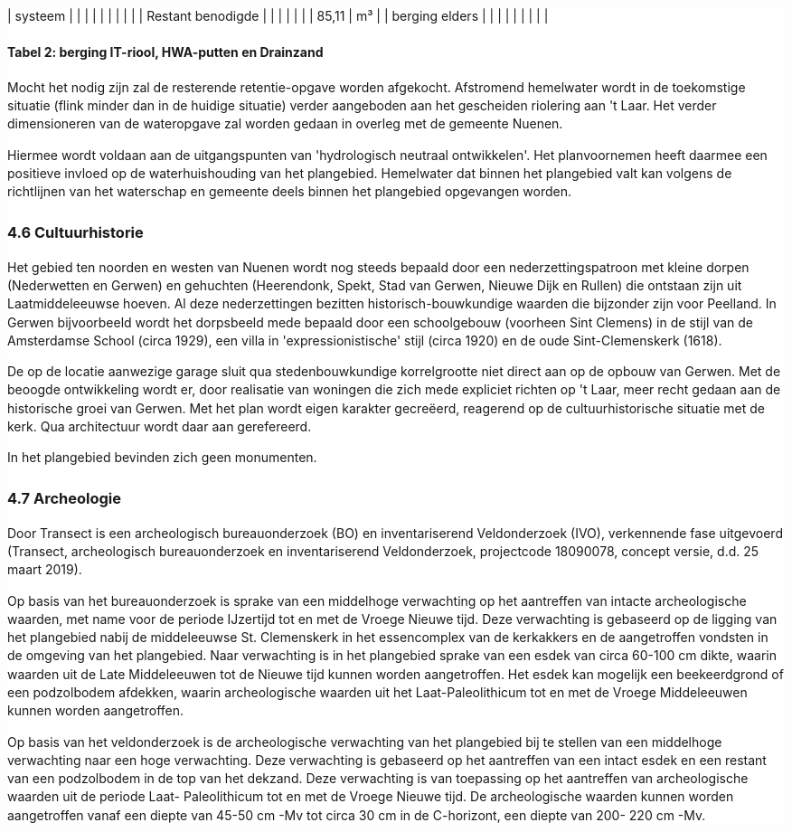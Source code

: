 | systeem             |        |         |             |             |         |         |         |         |
| Restant benodigde   |        |         |             |             |         |         | 85,11   | m³      |
| berging elders      |        |         |             |             |         |         |         |         |

#### **Tabel 2: berging IT-riool, HWA-putten en Drainzand**

Mocht het nodig zijn zal de resterende retentie-opgave worden afgekocht. Afstromend hemelwater wordt in de toekomstige situatie (flink minder dan in de huidige situatie) verder aangeboden aan het gescheiden riolering aan 't Laar. Het verder dimensioneren van de wateropgave zal worden gedaan in overleg met de gemeente Nuenen.

Hiermee wordt voldaan aan de uitgangspunten van 'hydrologisch neutraal ontwikkelen'. Het planvoornemen heeft daarmee een positieve invloed op de waterhuishouding van het plangebied. Hemelwater dat binnen het plangebied valt kan volgens de richtlijnen van het waterschap en gemeente deels binnen het plangebied opgevangen worden.

### 4.6 Cultuurhistorie

Het gebied ten noorden en westen van Nuenen wordt nog steeds bepaald door een nederzettingspatroon met kleine dorpen (Nederwetten en Gerwen) en gehuchten (Heerendonk, Spekt, Stad van Gerwen, Nieuwe Dijk en Rullen) die ontstaan zijn uit Laatmiddeleeuwse hoeven. Al deze nederzettingen bezitten historisch-bouwkundige waarden die bijzonder zijn voor Peelland. In Gerwen bijvoorbeeld wordt het dorpsbeeld mede bepaald door een schoolgebouw (voorheen Sint Clemens) in de stijl van de Amsterdamse School (circa 1929), een villa in 'expressionistische' stijl (circa 1920) en de oude Sint-Clemenskerk (1618).

De op de locatie aanwezige garage sluit qua stedenbouwkundige korrelgrootte niet direct aan op de opbouw van Gerwen. Met de beoogde ontwikkeling wordt er, door realisatie van woningen die zich mede expliciet richten op 't Laar, meer recht gedaan aan de historische groei van Gerwen. Met het plan wordt eigen karakter gecreëerd, reagerend op de cultuurhistorische situatie met de kerk. Qua architectuur wordt daar aan gerefereerd.

In het plangebied bevinden zich geen monumenten.

### 4.7 Archeologie

Door Transect is een archeologisch bureauonderzoek (BO) en inventariserend Veldonderzoek (IVO), verkennende fase uitgevoerd (Transect, archeologisch bureauonderzoek en inventariserend Veldonderzoek, projectcode 18090078, concept versie, d.d. 25 maart 2019).

Op basis van het bureauonderzoek is sprake van een middelhoge verwachting op het aantreffen van intacte archeologische waarden, met name voor de periode IJzertijd tot en met de Vroege Nieuwe tijd. Deze verwachting is gebaseerd op de ligging van het plangebied nabij de middeleeuwse St. Clemenskerk in het essencomplex van de kerkakkers en de aangetroffen vondsten in de omgeving van het plangebied. Naar verwachting is in het plangebied sprake van een esdek van circa 60-100 cm dikte, waarin waarden uit de Late Middeleeuwen tot de Nieuwe tijd kunnen worden aangetroffen. Het esdek kan mogelijk een beekeerdgrond of een podzolbodem afdekken, waarin archeologische waarden uit het Laat-Paleolithicum tot en met de Vroege Middeleeuwen kunnen worden aangetroffen.

Op basis van het veldonderzoek is de archeologische verwachting van het plangebied bij te stellen van een middelhoge verwachting naar een hoge verwachting. Deze verwachting is gebaseerd op het aantreffen van een intact esdek en een restant van een podzolbodem in de top van het dekzand. Deze verwachting is van toepassing op het aantreffen van archeologische waarden uit de periode Laat- Paleolithicum tot en met de Vroege Nieuwe tijd. De archeologische waarden kunnen worden aangetroffen vanaf een diepte van 45-50 cm -Mv tot circa 30 cm in de C-horizont, een diepte van 200- 220 cm -Mv.
